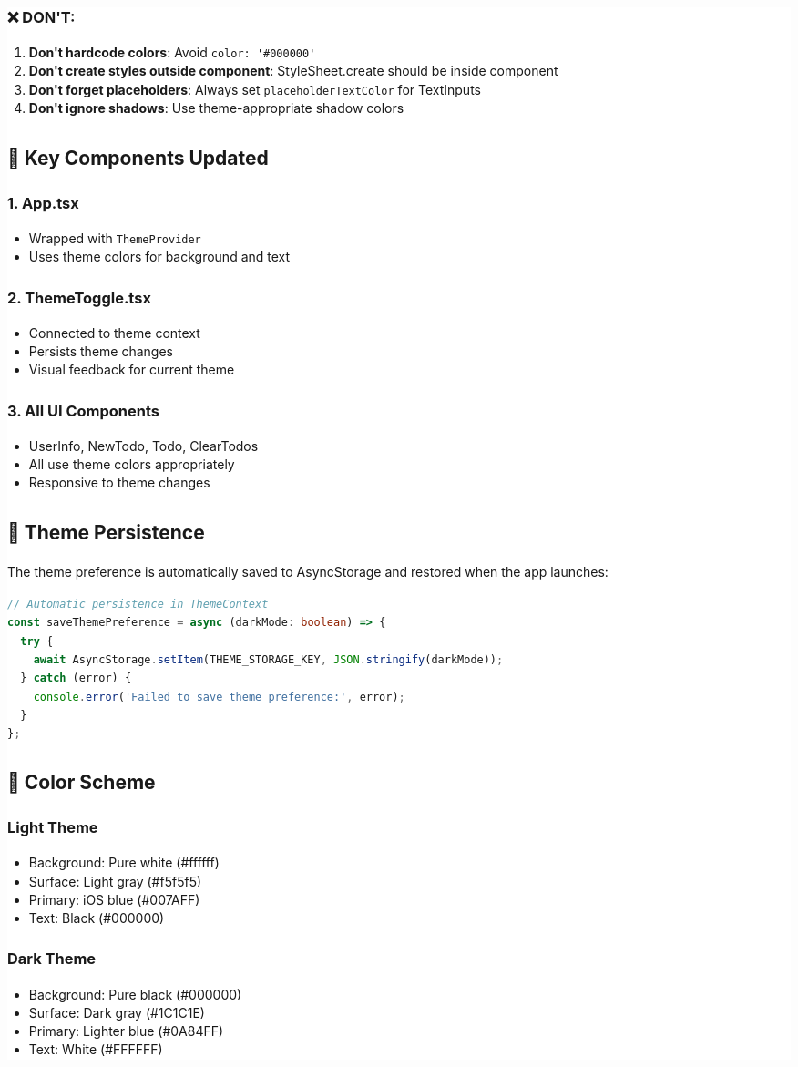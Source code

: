 ### ❌ DON'T:
1. **Don't hardcode colors**: Avoid `color: '#000000'`
2. **Don't create styles outside component**: StyleSheet.create should be inside component
3. **Don't forget placeholders**: Always set `placeholderTextColor` for TextInputs
4. **Don't ignore shadows**: Use theme-appropriate shadow colors

## 🎯 Key Components Updated

### 1. App.tsx
- Wrapped with `ThemeProvider`
- Uses theme colors for background and text

### 2. ThemeToggle.tsx
- Connected to theme context
- Persists theme changes
- Visual feedback for current theme

### 3. All UI Components
- UserInfo, NewTodo, Todo, ClearTodos
- All use theme colors appropriately
- Responsive to theme changes

## 🔄 Theme Persistence

The theme preference is automatically saved to AsyncStorage and restored when the app launches:

```typescript
// Automatic persistence in ThemeContext
const saveThemePreference = async (darkMode: boolean) => {
  try {
    await AsyncStorage.setItem(THEME_STORAGE_KEY, JSON.stringify(darkMode));
  } catch (error) {
    console.error('Failed to save theme preference:', error);
  }
};
```

## 🎨 Color Scheme

### Light Theme
- Background: Pure white (#ffffff)
- Surface: Light gray (#f5f5f5)
- Primary: iOS blue (#007AFF)
- Text: Black (#000000)

### Dark Theme
- Background: Pure black (#000000)
- Surface: Dark gray (#1C1C1E)
- Primary: Lighter blue (#0A84FF)
- Text: White (#FFFFFF)

